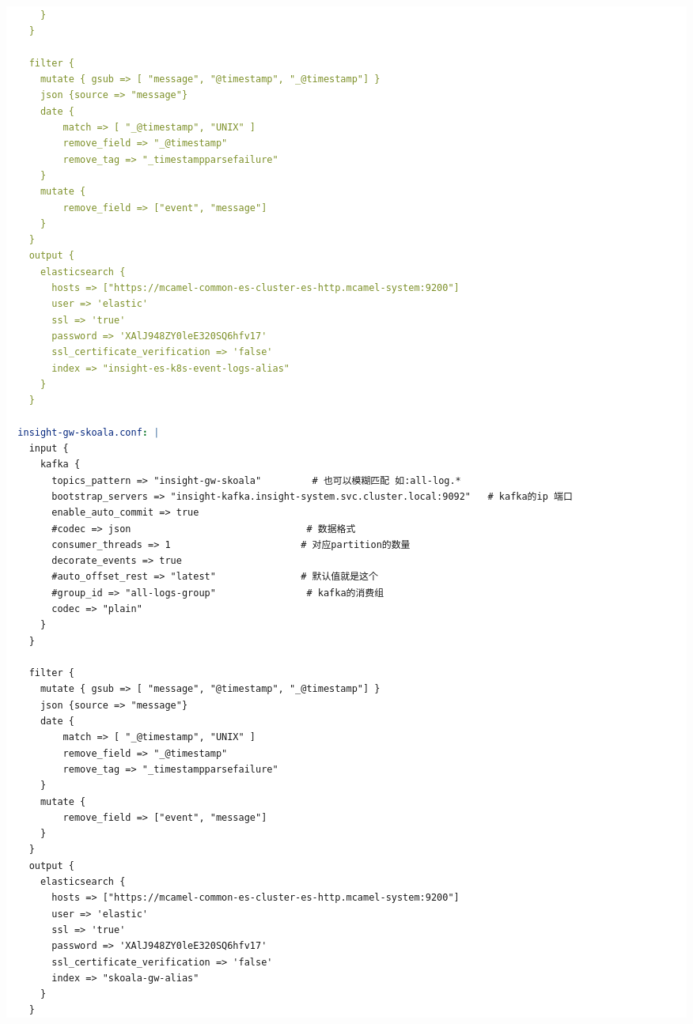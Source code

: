 ```yaml
      }
    }

    filter {
      mutate { gsub => [ "message", "@timestamp", "_@timestamp"] }
      json {source => "message"}
      date {
          match => [ "_@timestamp", "UNIX" ]
          remove_field => "_@timestamp"
          remove_tag => "_timestampparsefailure"
      }
      mutate {
          remove_field => ["event", "message"]
      }
    }
    output {
      elasticsearch {
        hosts => ["https://mcamel-common-es-cluster-es-http.mcamel-system:9200"]
        user => 'elastic'
        ssl => 'true'
        password => 'XAlJ948ZY0leE320SQ6hfv17'
        ssl_certificate_verification => 'false'
        index => "insight-es-k8s-event-logs-alias"
      }
    }

  insight-gw-skoala.conf: |
    input {
      kafka {
        topics_pattern => "insight-gw-skoala"         # 也可以模糊匹配 如:all-log.*
        bootstrap_servers => "insight-kafka.insight-system.svc.cluster.local:9092"   # kafka的ip 端口
        enable_auto_commit => true
        #codec => json                               # 数据格式
        consumer_threads => 1                       # 对应partition的数量
        decorate_events => true
        #auto_offset_rest => "latest"               # 默认值就是这个
        #group_id => "all-logs-group"                # kafka的消费组
        codec => "plain"
      }
    }

    filter {
      mutate { gsub => [ "message", "@timestamp", "_@timestamp"] }
      json {source => "message"}
      date {
          match => [ "_@timestamp", "UNIX" ]
          remove_field => "_@timestamp"
          remove_tag => "_timestampparsefailure"
      }
      mutate {
          remove_field => ["event", "message"]
      }
    }
    output {
      elasticsearch {
        hosts => ["https://mcamel-common-es-cluster-es-http.mcamel-system:9200"]
        user => 'elastic'
        ssl => 'true'
        password => 'XAlJ948ZY0leE320SQ6hfv17'
        ssl_certificate_verification => 'false'
        index => "skoala-gw-alias"
      }
    }
```